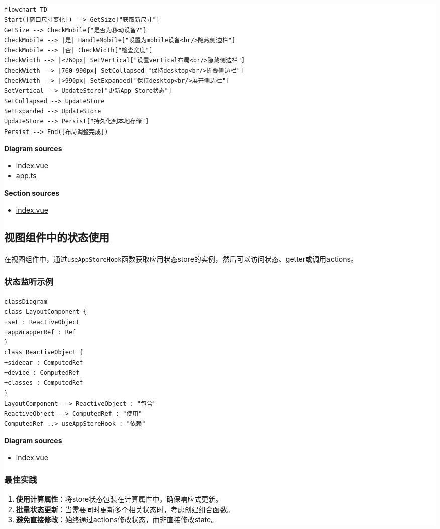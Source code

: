 ```mermaid
flowchart TD
Start([窗口尺寸变化]) --> GetSize["获取新尺寸"]
GetSize --> CheckMobile{"是否为移动设备?"}
CheckMobile --> |是| HandleMobile["设置为mobile设备<br/>隐藏侧边栏"]
CheckMobile --> |否| CheckWidth["检查宽度"]
CheckWidth --> |≤760px| SetVertical["设置vertical布局<br/>隐藏侧边栏"]
CheckWidth --> |760-990px| SetCollapsed["保持desktop<br/>折叠侧边栏"]
CheckWidth --> |>990px| SetExpanded["保持desktop<br/>展开侧边栏"]
SetVertical --> UpdateStore["更新App Store状态"]
SetCollapsed --> UpdateStore
SetExpanded --> UpdateStore
UpdateStore --> Persist["持久化到本地存储"]
Persist --> End([布局调整完成])
```

**Diagram sources**
- [index.vue](file://src/layout/index.vue#L83-L132)
- [app.ts](file://src/store/modules/app.ts#L75-L77)

**Section sources**
- [index.vue](file://src/layout/index.vue#L83-L132)

## 视图组件中的状态使用

在视图组件中，通过`useAppStoreHook`函数获取应用状态store的实例，然后可以访问状态、getter或调用actions。

### 状态监听示例

```mermaid
classDiagram
class LayoutComponent {
+set : ReactiveObject
+appWrapperRef : Ref
}
class ReactiveObject {
+sidebar : ComputedRef
+device : ComputedRef
+classes : ComputedRef
}
LayoutComponent --> ReactiveObject : "包含"
ReactiveObject --> ComputedRef : "使用"
ComputedRef ..> useAppStoreHook : "依赖"
```

**Diagram sources**
- [index.vue](file://src/layout/index.vue#L36-L58)

### 最佳实践

1. **使用计算属性**：将store状态包装在计算属性中，确保响应式更新。
2. **批量状态更新**：当需要同时更新多个相关状态时，考虑创建组合函数。
3. **避免直接修改**：始终通过actions修改状态，而非直接修改state。
